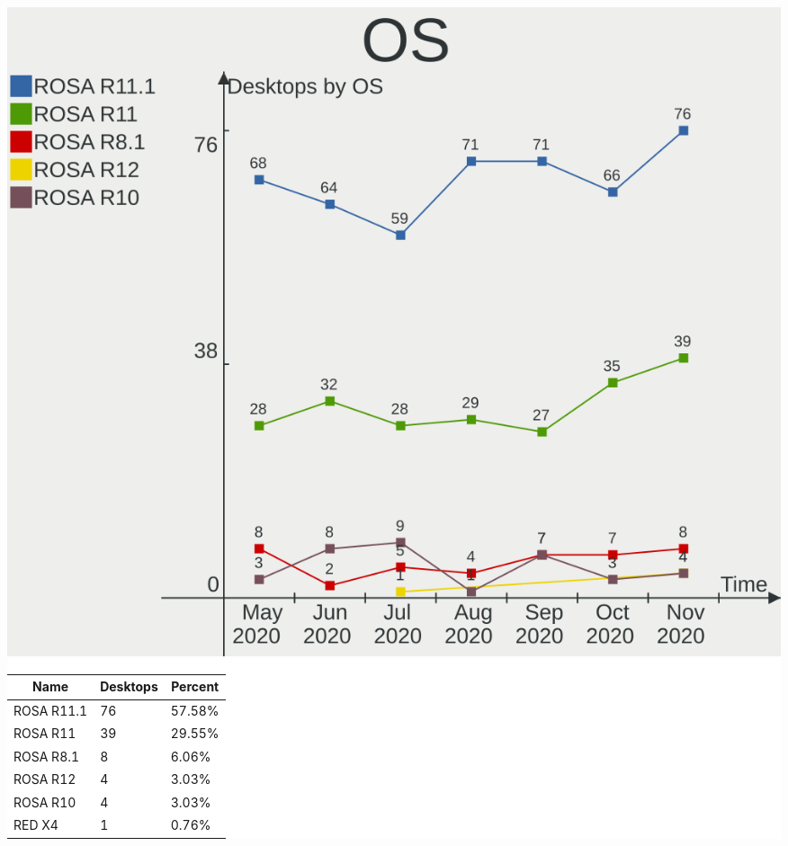 ![OS](./images/line_chart/os_name.svg)

| Name       | Desktops | Percent |
|------------|----------|---------|
| ROSA R11.1 | 76       | 57.58%  |
| ROSA R11   | 39       | 29.55%  |
| ROSA R8.1  | 8        | 6.06%   |
| ROSA R12   | 4        | 3.03%   |
| ROSA R10   | 4        | 3.03%   |
| RED X4     | 1        | 0.76%   |
